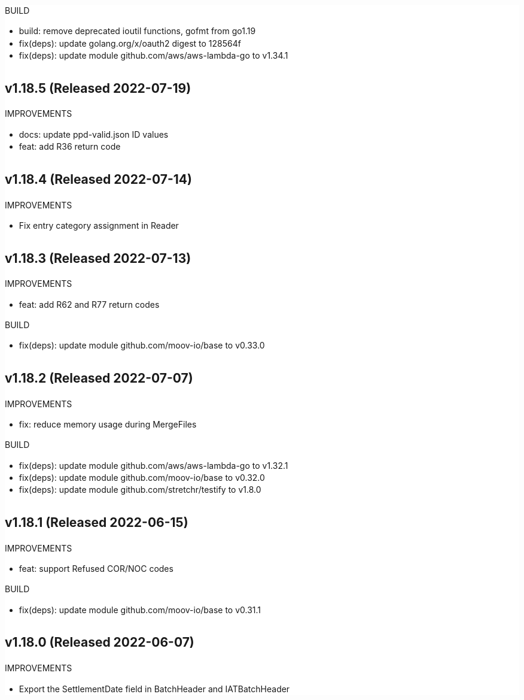 BUILD

- build: remove deprecated ioutil functions, gofmt from go1.19
- fix(deps): update golang.org/x/oauth2 digest to 128564f
- fix(deps): update module github.com/aws/aws-lambda-go to v1.34.1

## v1.18.5 (Released 2022-07-19)

IMPROVEMENTS

- docs: update ppd-valid.json ID values
- feat: add R36 return code

## v1.18.4 (Released 2022-07-14)

IMPROVEMENTS

- Fix entry category assignment in Reader

## v1.18.3 (Released 2022-07-13)

IMPROVEMENTS

- feat: add R62 and R77 return codes

BUILD

- fix(deps): update module github.com/moov-io/base to v0.33.0

## v1.18.2 (Released 2022-07-07)

IMPROVEMENTS

- fix: reduce memory usage during MergeFiles

BUILD

- fix(deps): update module github.com/aws/aws-lambda-go to v1.32.1
- fix(deps): update module github.com/moov-io/base to v0.32.0
- fix(deps): update module github.com/stretchr/testify to v1.8.0

## v1.18.1 (Released 2022-06-15)

IMPROVEMENTS

- feat: support Refused COR/NOC codes

BUILD

- fix(deps): update module github.com/moov-io/base to v0.31.1

## v1.18.0 (Released 2022-06-07)

IMPROVEMENTS

- Export the SettlementDate field in BatchHeader and IATBatchHeader
